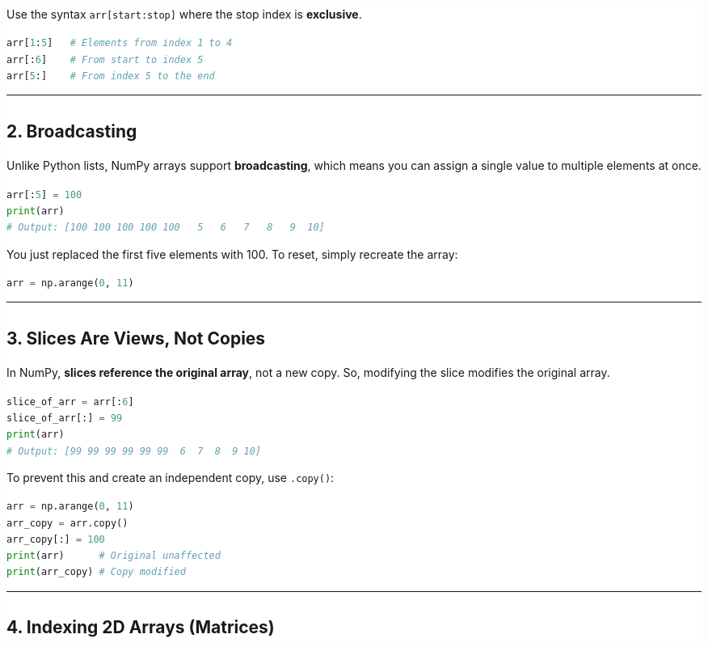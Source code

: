 Use the syntax `arr[start:stop]` where the stop index is **exclusive**.

```python
arr[1:5]   # Elements from index 1 to 4
arr[:6]    # From start to index 5
arr[5:]    # From index 5 to the end
```

---

## 2. Broadcasting

Unlike Python lists, NumPy arrays support **broadcasting**, which means you can
assign a single value to multiple elements at once.

```python
arr[:5] = 100
print(arr)
# Output: [100 100 100 100 100   5   6   7   8   9  10]
```

You just replaced the first five elements with 100. To reset, simply recreate
the array:

```python
arr = np.arange(0, 11)
```

---

## 3. Slices Are Views, Not Copies

In NumPy, **slices reference the original array**, not a new copy. So, modifying
the slice modifies the original array.

```python
slice_of_arr = arr[:6]
slice_of_arr[:] = 99
print(arr)
# Output: [99 99 99 99 99 99  6  7  8  9 10]
```

To prevent this and create an independent copy, use `.copy()`:

```python
arr = np.arange(0, 11)
arr_copy = arr.copy()
arr_copy[:] = 100
print(arr)      # Original unaffected
print(arr_copy) # Copy modified
```

---

## 4. Indexing 2D Arrays (Matrices)

